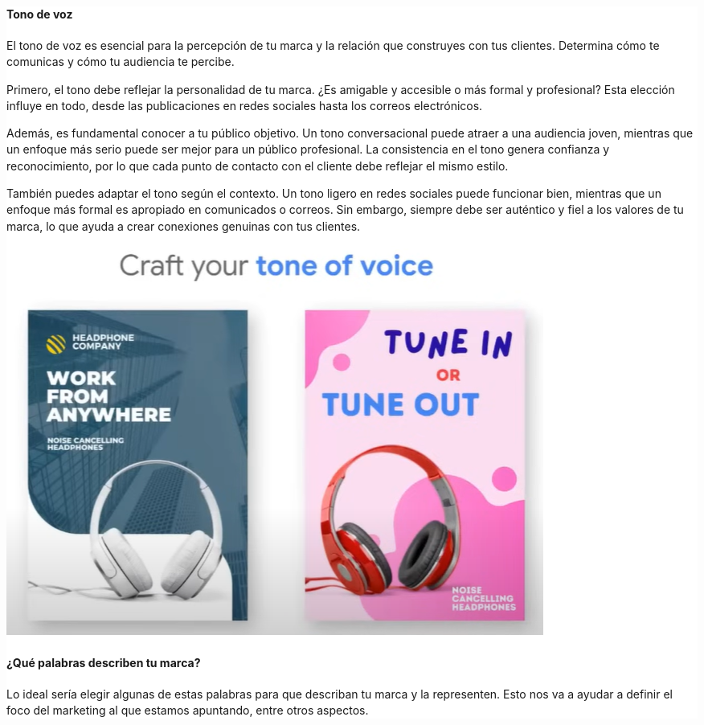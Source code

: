 #### Tono de voz

El tono de voz es esencial para la percepción de tu marca y la relación que construyes con tus clientes. Determina cómo te comunicas y cómo tu audiencia te percibe. <br>

Primero, el tono debe reflejar la personalidad de tu marca. ¿Es amigable y accesible o más formal y profesional? Esta elección influye en todo, desde las publicaciones en redes sociales hasta los correos electrónicos. <br>

Además, es fundamental conocer a tu público objetivo. Un tono conversacional puede atraer a una audiencia joven, mientras que un enfoque más serio puede ser mejor para un público profesional. La consistencia en el tono genera confianza y reconocimiento, por lo que cada punto de contacto con el cliente debe reflejar el mismo estilo. <br>

También puedes adaptar el tono según el contexto. Un tono ligero en redes sociales puede funcionar bien, mientras que un enfoque más formal es apropiado en comunicados o correos. Sin embargo, siempre debe ser auténtico y fiel a los valores de tu marca, lo que ayuda a crear conexiones genuinas con tus clientes. <br>

![Tono de voz](../../img/tone_voice.png) <br>

#### ¿Qué palabras describen tu marca?

Lo ideal sería elegir algunas de estas palabras para que describan tu marca y la representen. Esto nos va a ayudar a definir el foco del marketing al que estamos apuntando, entre otros aspectos. <br>
